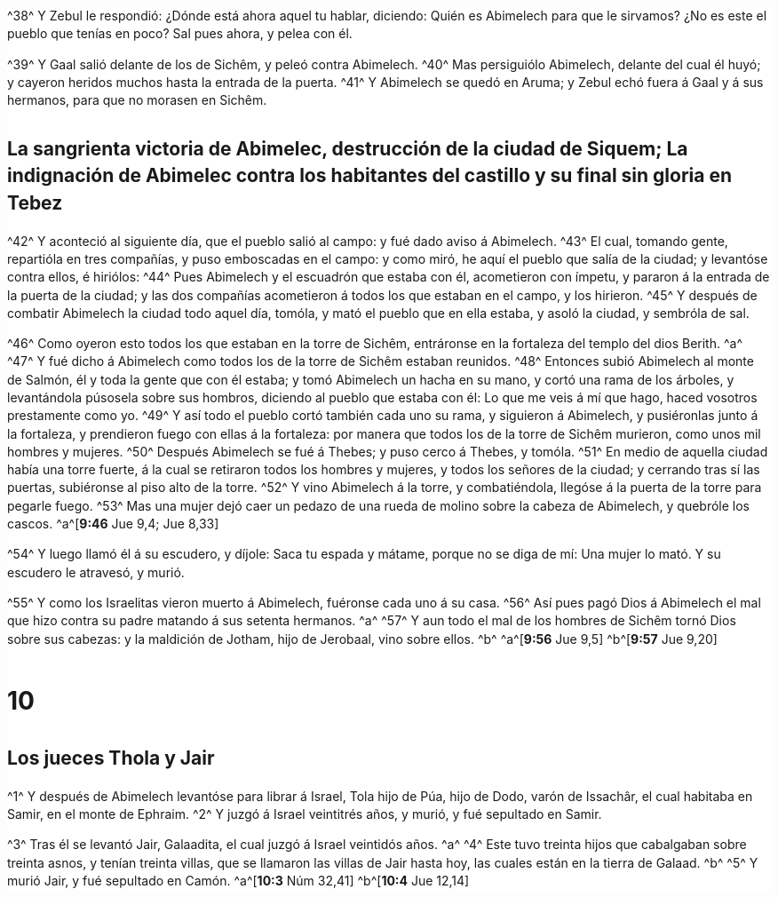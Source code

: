 ^38^ Y Zebul le respondió: ¿Dónde está ahora aquel tu hablar, diciendo: Quién es Abimelech para que le sirvamos? ¿No es este el pueblo que tenías en poco? Sal pues ahora, y pelea con él. 

^39^ Y Gaal salió delante de los de Sichêm, y peleó contra Abimelech. ^40^ Mas persiguiólo Abimelech, delante del cual él huyó; y cayeron heridos muchos hasta la entrada de la puerta. ^41^ Y Abimelech se quedó en Aruma; y Zebul echó fuera á Gaal y á sus hermanos, para que no morasen en Sichêm. 

## La sangrienta victoria de Abimelec, destrucción de la ciudad de Siquem; La indignación de Abimelec contra los habitantes del castillo y su final sin gloria en Tebez
^42^ Y aconteció al siguiente día, que el pueblo salió al campo: y fué dado aviso á Abimelech. ^43^ El cual, tomando gente, repartióla en tres compañías, y puso emboscadas en el campo: y como miró, he aquí el pueblo que salía de la ciudad; y levantóse contra ellos, é hiriólos: ^44^ Pues Abimelech y el escuadrón que estaba con él, acometieron con ímpetu, y pararon á la entrada de la puerta de la ciudad; y las dos compañías acometieron á todos los que estaban en el campo, y los hirieron. ^45^ Y después de combatir Abimelech la ciudad todo aquel día, tomóla, y mató el pueblo que en ella estaba, y asoló la ciudad, y sembróla de sal. 

^46^ Como oyeron esto todos los que estaban en la torre de Sichêm, entráronse en la fortaleza del templo del dios Berith. ^a^ ^47^ Y fué dicho á Abimelech como todos los de la torre de Sichêm estaban reunidos. ^48^ Entonces subió Abimelech al monte de Salmón, él y toda la gente que con él estaba; y tomó Abimelech un hacha en su mano, y cortó una rama de los árboles, y levantándola púsosela sobre sus hombros, diciendo al pueblo que estaba con él: Lo que me veis á mí que hago, haced vosotros prestamente como yo. ^49^ Y así todo el pueblo cortó también cada uno su rama, y siguieron á Abimelech, y pusiéronlas junto á la fortaleza, y prendieron fuego con ellas á la fortaleza: por manera que todos los de la torre de Sichêm murieron, como unos mil hombres y mujeres. ^50^ Después Abimelech se fué á Thebes; y puso cerco á Thebes, y tomóla. ^51^ En medio de aquella ciudad había una torre fuerte, á la cual se retiraron todos los hombres y mujeres, y todos los señores de la ciudad; y cerrando tras sí las puertas, subiéronse al piso alto de la torre. ^52^ Y vino Abimelech á la torre, y combatiéndola, llegóse á la puerta de la torre para pegarle fuego. ^53^ Mas una mujer dejó caer un pedazo de una rueda de molino sobre la cabeza de Abimelech, y quebróle los cascos. 
^a^[**9:46** Jue 9,4; Jue 8,33]

^54^ Y luego llamó él á su escudero, y díjole: Saca tu espada y mátame, porque no se diga de mí: Una mujer lo mató. Y su escudero le atravesó, y murió. 

^55^ Y como los Israelitas vieron muerto á Abimelech, fuéronse cada uno á su casa. ^56^ Así pues pagó Dios á Abimelech el mal que hizo contra su padre matando á sus setenta hermanos. ^a^ ^57^ Y aun todo el mal de los hombres de Sichêm tornó Dios sobre sus cabezas: y la maldición de Jotham, hijo de Jerobaal, vino sobre ellos. ^b^ 
^a^[**9:56** Jue 9,5] ^b^[**9:57** Jue 9,20] 

# 10 
## Los jueces Thola y Jair
^1^ Y después de Abimelech levantóse para librar á Israel, Tola hijo de Púa, hijo de Dodo, varón de Issachâr, el cual habitaba en Samir, en el monte de Ephraim. ^2^ Y juzgó á Israel veintitrés años, y murió, y fué sepultado en Samir. 

^3^ Tras él se levantó Jair, Galaadita, el cual juzgó á Israel veintidós años. ^a^ ^4^ Este tuvo treinta hijos que cabalgaban sobre treinta asnos, y tenían treinta villas, que se llamaron las villas de Jair hasta hoy, las cuales están en la tierra de Galaad. ^b^ ^5^ Y murió Jair, y fué sepultado en Camón. 
^a^[**10:3** Núm 32,41] ^b^[**10:4** Jue 12,14]
